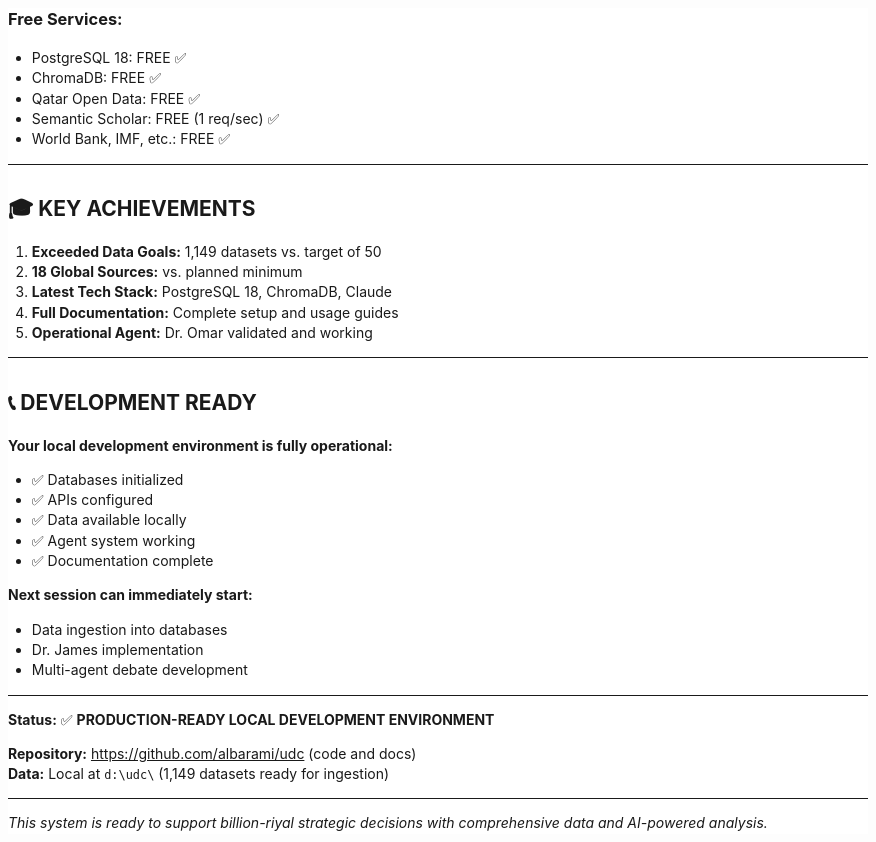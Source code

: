 ### **Free Services:**
- PostgreSQL 18: FREE ✅
- ChromaDB: FREE ✅
- Qatar Open Data: FREE ✅
- Semantic Scholar: FREE (1 req/sec) ✅
- World Bank, IMF, etc.: FREE ✅

---

## 🎓 KEY ACHIEVEMENTS

1. **Exceeded Data Goals:** 1,149 datasets vs. target of 50
2. **18 Global Sources:** vs. planned minimum
3. **Latest Tech Stack:** PostgreSQL 18, ChromaDB, Claude
4. **Full Documentation:** Complete setup and usage guides
5. **Operational Agent:** Dr. Omar validated and working

---

## 📞 DEVELOPMENT READY

**Your local development environment is fully operational:**
- ✅ Databases initialized
- ✅ APIs configured
- ✅ Data available locally
- ✅ Agent system working
- ✅ Documentation complete

**Next session can immediately start:**
- Data ingestion into databases
- Dr. James implementation
- Multi-agent debate development

---

**Status:** ✅ **PRODUCTION-READY LOCAL DEVELOPMENT ENVIRONMENT**

**Repository:** https://github.com/albarami/udc (code and docs)  
**Data:** Local at `d:\udc\` (1,149 datasets ready for ingestion)

---

*This system is ready to support billion-riyal strategic decisions with comprehensive data and AI-powered analysis.*
